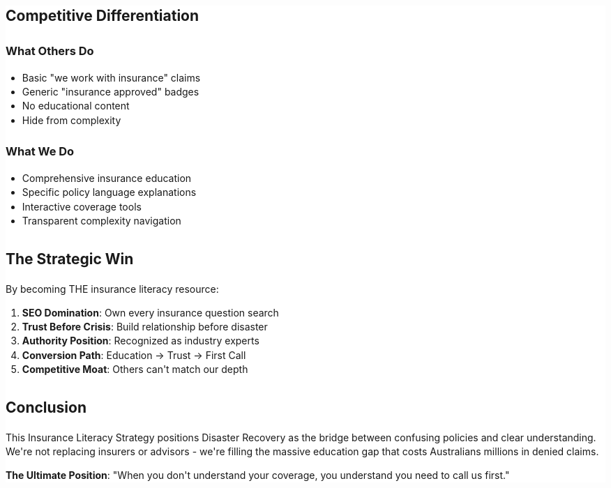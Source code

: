 ## Competitive Differentiation

### What Others Do
- Basic "we work with insurance" claims
- Generic "insurance approved" badges
- No educational content
- Hide from complexity

### What We Do
- Comprehensive insurance education
- Specific policy language explanations
- Interactive coverage tools
- Transparent complexity navigation

## The Strategic Win

By becoming THE insurance literacy resource:
1. **SEO Domination**: Own every insurance question search
2. **Trust Before Crisis**: Build relationship before disaster
3. **Authority Position**: Recognized as industry experts
4. **Conversion Path**: Education → Trust → First Call
5. **Competitive Moat**: Others can't match our depth

## Conclusion

This Insurance Literacy Strategy positions Disaster Recovery as the bridge between confusing policies and clear understanding. We're not replacing insurers or advisors - we're filling the massive education gap that costs Australians millions in denied claims.

**The Ultimate Position**: "When you don't understand your coverage, you understand you need to call us first."